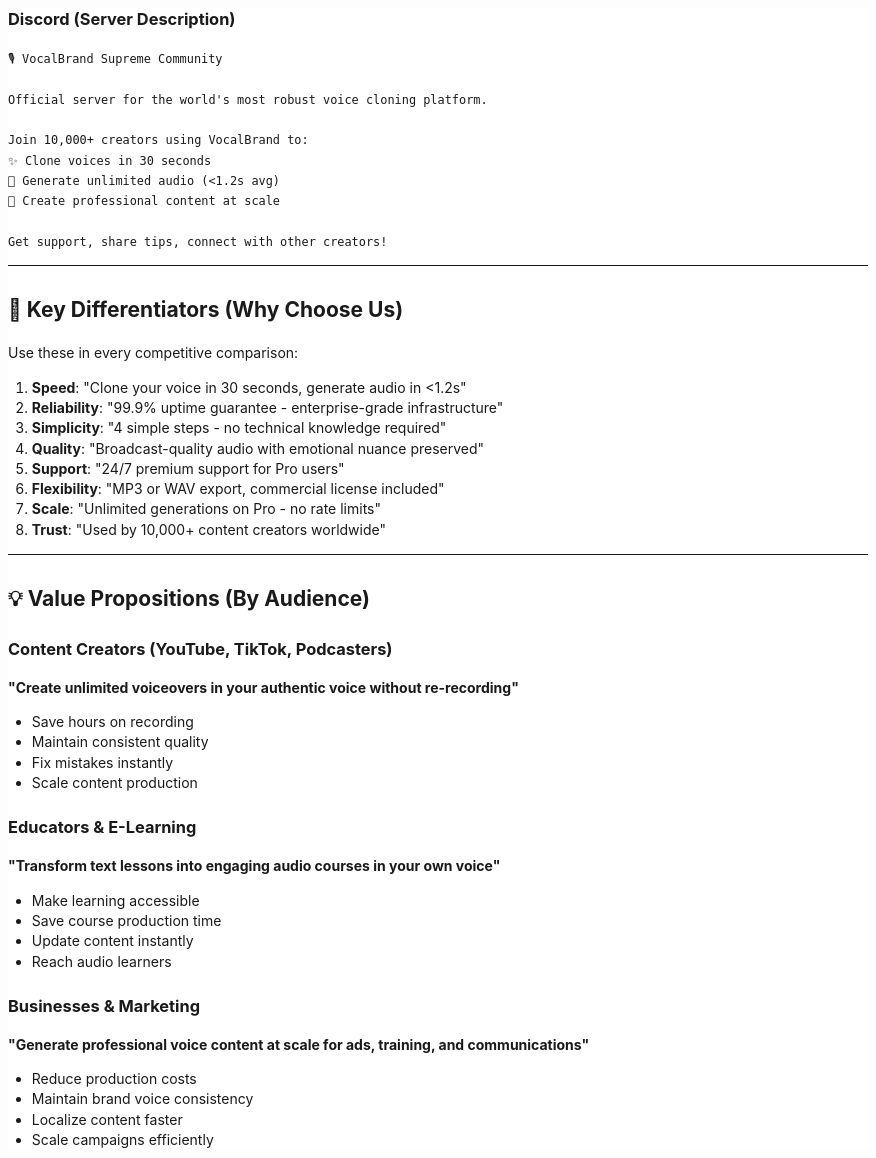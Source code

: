 ### Discord (Server Description)
```
🎙️ VocalBrand Supreme Community

Official server for the world's most robust voice cloning platform.

Join 10,000+ creators using VocalBrand to:
✨ Clone voices in 30 seconds
🚀 Generate unlimited audio (<1.2s avg)
💎 Create professional content at scale

Get support, share tips, connect with other creators!
```

---

## 🎨 Key Differentiators (Why Choose Us)

Use these in every competitive comparison:

1. **Speed**: "Clone your voice in 30 seconds, generate audio in <1.2s"
2. **Reliability**: "99.9% uptime guarantee - enterprise-grade infrastructure"
3. **Simplicity**: "4 simple steps - no technical knowledge required"
4. **Quality**: "Broadcast-quality audio with emotional nuance preserved"
5. **Support**: "24/7 premium support for Pro users"
6. **Flexibility**: "MP3 or WAV export, commercial license included"
7. **Scale**: "Unlimited generations on Pro - no rate limits"
8. **Trust**: "Used by 10,000+ content creators worldwide"

---

## 💡 Value Propositions (By Audience)

### Content Creators (YouTube, TikTok, Podcasters)
**"Create unlimited voiceovers in your authentic voice without re-recording"**
- Save hours on recording
- Maintain consistent quality
- Fix mistakes instantly
- Scale content production

### Educators & E-Learning
**"Transform text lessons into engaging audio courses in your own voice"**
- Make learning accessible
- Save course production time
- Update content instantly
- Reach audio learners

### Businesses & Marketing
**"Generate professional voice content at scale for ads, training, and communications"**
- Reduce production costs
- Maintain brand voice consistency
- Localize content faster
- Scale campaigns efficiently

